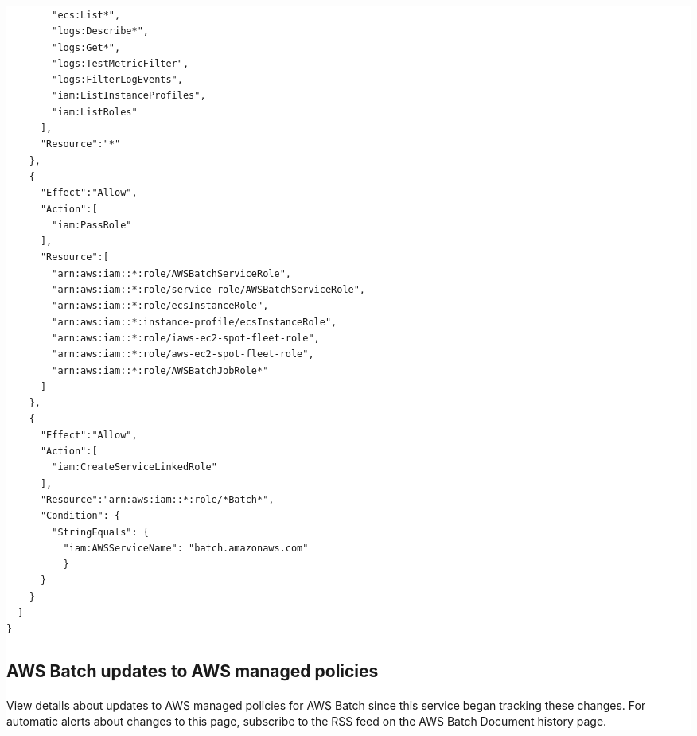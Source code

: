 ```
        "ecs:List*",
        "logs:Describe*",
        "logs:Get*",
        "logs:TestMetricFilter",
        "logs:FilterLogEvents",
        "iam:ListInstanceProfiles",
        "iam:ListRoles"
      ],
      "Resource":"*"
    },
    {
      "Effect":"Allow",
      "Action":[
        "iam:PassRole"
      ],
      "Resource":[
        "arn:aws:iam::*:role/AWSBatchServiceRole",
        "arn:aws:iam::*:role/service-role/AWSBatchServiceRole",
        "arn:aws:iam::*:role/ecsInstanceRole",
        "arn:aws:iam::*:instance-profile/ecsInstanceRole",
        "arn:aws:iam::*:role/iaws-ec2-spot-fleet-role",
        "arn:aws:iam::*:role/aws-ec2-spot-fleet-role",
        "arn:aws:iam::*:role/AWSBatchJobRole*"
      ]
    },
    {
      "Effect":"Allow",
      "Action":[
        "iam:CreateServiceLinkedRole"
      ],
      "Resource":"arn:aws:iam::*:role/*Batch*",
      "Condition": {
        "StringEquals": {
          "iam:AWSServiceName": "batch.amazonaws.com"
          }
      }
    }
  ]
}
```





## AWS Batch updates to AWS managed policies<a name="security-iam-awsmanpol-updates"></a>



View details about updates to AWS managed policies for AWS Batch since this service began tracking these changes\. For automatic alerts about changes to this page, subscribe to the RSS feed on the AWS Batch Document history page\.
